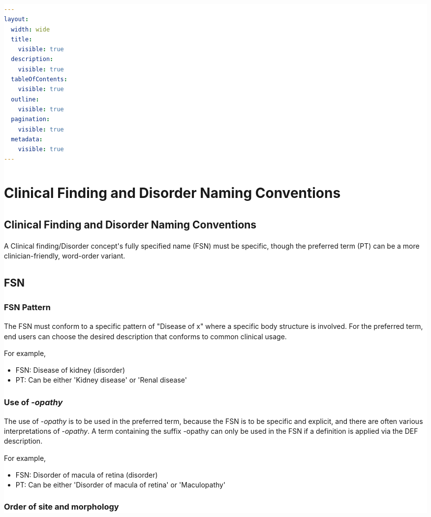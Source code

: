 ```yaml
---
layout:
  width: wide
  title:
    visible: true
  description:
    visible: true
  tableOfContents:
    visible: true
  outline:
    visible: true
  pagination:
    visible: true
  metadata:
    visible: true
---
```


# Clinical Finding and Disorder Naming Conventions

## Clinical Finding and Disorder Naming Conventions

A Clinical finding/Disorder concept's fully specified name (FSN) must be specific, though the preferred term (PT) can be a more clinician-friendly, word-order variant.

## FSN

### FSN Pattern

The FSN must conform to a specific pattern of "Disease of x" where a specific body structure is involved. For the preferred term, end users can choose the desired description that conforms to common clinical usage.

For example,

* FSN: Disease of kidney (disorder)
* PT: Can be either 'Kidney disease' or 'Renal disease'

### Use of -_opathy_

The use of -_opathy_ is to be used in the preferred term, because the FSN is to be specific and explicit, and there are often various interpretations of -_opathy_. A term containing the suffix -opathy can only be used in the FSN if a definition is applied via the DEF description.

For example,

* FSN: Disorder of macula of retina (disorder)
* PT: Can be either 'Disorder of macula of retina' or 'Maculopathy'

### Order of site and morphology
